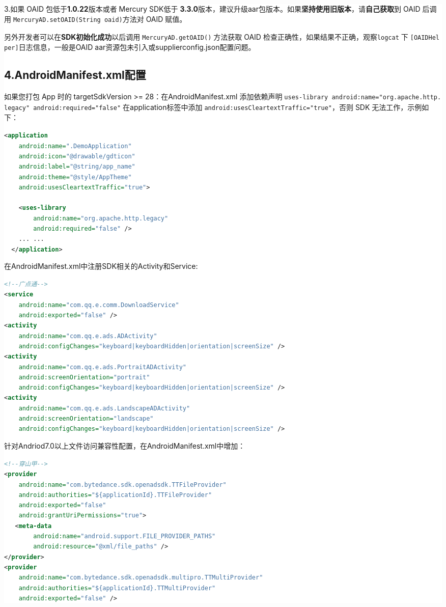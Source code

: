 3.如果 OAID 包低于**1.0.22**版本或者  Mercury SDK低于 **3.3.0**版本，建议升级aar包版本。如果**坚持使用旧版本**，请**自己获取**到 OAID 后调用 `MercuryAD.setOAID(String oaid)`方法对 OAID 赋值。

另外开发者可以在**SDK初始化成功**以后调用 `MercuryAD.getOAID()` 方法获取 OAID 检查正确性，如果结果不正确，观察`logcat` 下 `[OAIDHelper]`日志信息，一般是OAID aar资源包未引入或supplierconfig.json配置问题。


## 4.AndroidManifest.xml配置

如果您打包 App 时的 targetSdkVersion >= 28：在AndroidManifest.xml 添加依赖声明 `uses-library android:name="org.apache.http.legacy" android:required="false"`
在application标签中添加 `android:usesCleartextTraffic="true"`，否则 SDK 无法工作，示例如下：

```xml
<application
    android:name=".DemoApplication"
    android:icon="@drawable/gdticon"
    android:label="@string/app_name"
    android:theme="@style/AppTheme"
    android:usesCleartextTraffic="true">

    <uses-library
        android:name="org.apache.http.legacy"
        android:required="false" />
    ... ...
  </application>
```

在AndroidManifest.xml中注册SDK相关的Activity和Service:

```xml
<!--广点通-->
<service 
    android:name="com.qq.e.comm.DownloadService" 
    android:exported="false" />
<activity 
    android:name="com.qq.e.ads.ADActivity" 
    android:configChanges="keyboard|keyboardHidden|orientation|screenSize" />
<activity 
    android:name="com.qq.e.ads.PortraitADActivity" 
    android:screenOrientation="portrait" 
    android:configChanges="keyboard|keyboardHidden|orientation|screenSize" />
<activity 
    android:name="com.qq.e.ads.LandscapeADActivity" 
    android:screenOrientation="landscape" 
    android:configChanges="keyboard|keyboardHidden|orientation|screenSize" />


```

针对Andriod7.0以上文件访问兼容性配置，在AndroidManifest.xml中增加：

```xml
<!--穿山甲-->
<provider
    android:name="com.bytedance.sdk.openadsdk.TTFileProvider"
    android:authorities="${applicationId}.TTFileProvider"
    android:exported="false"
    android:grantUriPermissions="true">
   <meta-data
        android:name="android.support.FILE_PROVIDER_PATHS"
        android:resource="@xml/file_paths" />
</provider>
<provider
    android:name="com.bytedance.sdk.openadsdk.multipro.TTMultiProvider"
    android:authorities="${applicationId}.TTMultiProvider"
    android:exported="false" />
```